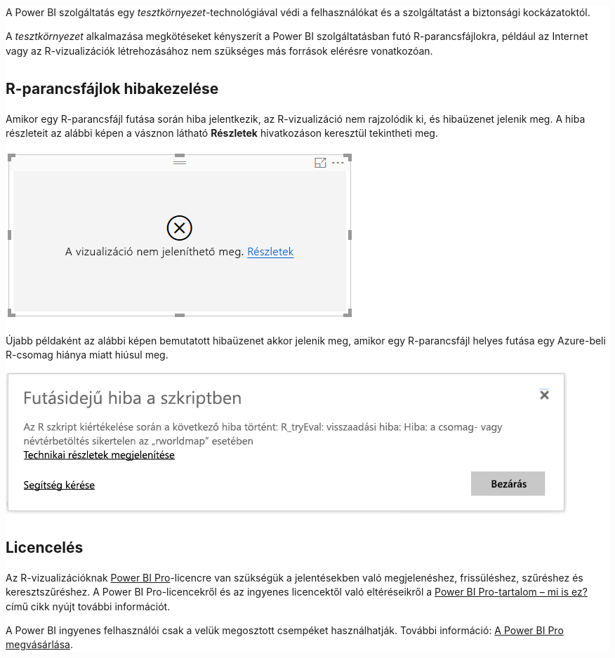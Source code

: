 A Power BI szolgáltatás egy *tesztkörnyezet*-technológiával védi a felhasználókat és a szolgáltatást a biztonsági kockázatoktól.

A *tesztkörnyezet* alkalmazása megkötéseket kényszerít a Power BI szolgáltatásban futó R-parancsfájlokra, például az Internet vagy az R-vizualizációk létrehozásához nem szükséges más források elérésre vonatkozóan.

## <a name="r-scripts-error-experience"></a>R-parancsfájlok hibakezelése
Amikor egy R-parancsfájl futása során hiba jelentkezik, az R-vizualizáció nem rajzolódik ki, és hibaüzenet jelenik meg. A hiba részleteit az alábbi képen a vásznon látható **Részletek** hivatkozáson keresztül tekintheti meg.

![](media/service-r-visuals/r-visuals-service_4.png)

Újabb példaként az alábbi képen bemutatott hibaüzenet akkor jelenik meg, amikor egy R-parancsfájl helyes futása egy Azure-beli R-csomag hiánya miatt hiúsul meg.

![](media/service-r-visuals/r-visuals-service_5.png)

## <a name="licensing"></a>Licencelés
Az R-vizualizációknak [Power BI Pro](service-self-service-signup-for-power-bi.md)-licencre van szükségük a jelentésekben való megjelenéshez, frissüléshez, szűréshez és keresztszűréshez. A Power BI Pro-licencekről és az ingyenes licencektől való eltéréseikről a [Power BI Pro-tartalom – mi is ez?](service-premium.md) című cikk nyújt további információt.

A Power BI ingyenes felhasználói csak a velük megosztott csempéket használhatják. További információ: [A Power BI Pro megvásárlása](service-admin-purchasing-power-bi-pro.md).
